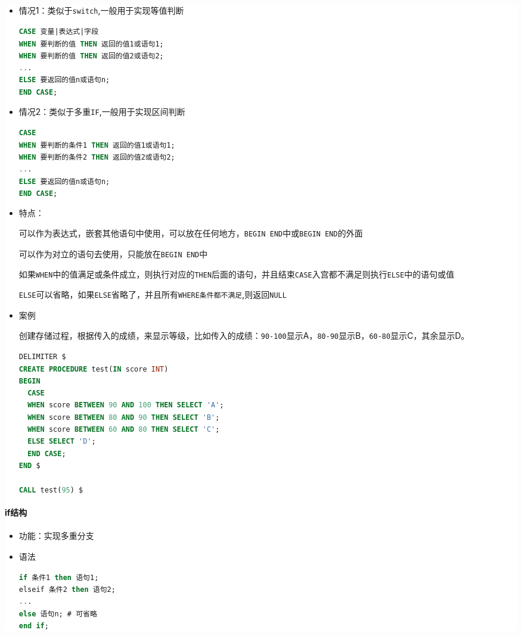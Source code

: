 - 情况1：类似于`switch`,一般用于实现等值判断

  ```sql
  CASE 变量|表达式|字段
  WHEN 要判断的值 THEN 返回的值1或语句1;
  WHEN 要判断的值 THEN 返回的值2或语句2;
  ...
  ELSE 要返回的值n或语句n;
  END CASE;
  ```

- 情况2：类似于多重`IF`,一般用于实现区间判断

  ```sql
  CASE
  WHEN 要判断的条件1 THEN 返回的值1或语句1;
  WHEN 要判断的条件2 THEN 返回的值2或语句2;
  ...
  ELSE 要返回的值n或语句n;
  END CASE;
  ```

- 特点：

  可以作为表达式，嵌套其他语句中使用，可以放在任何地方，`BEGIN END`中或`BEGIN END`的外面

  可以作为对立的语句去使用，只能放在`BEGIN END`中

  如果`WHEN`中的值满足或条件成立，则执行对应的`THEN`后面的语句，并且结束`CASE`入宫都不满足则执行`ELSE`中的语句或值

  `ELSE`可以省略，如果`ELSE`省略了，并且所有`WHERE条件都不满足`,则返回`NULL`

- 案例

  创建存储过程，根据传入的成绩，来显示等级，比如传入的成绩：`90-100`显示A，`80-90`显示B，`60-80`显示C，其余显示D。

  ```sql
  DELIMITER $
  CREATE PROCEDURE test(IN score INT)
  BEGIN
  	CASE 
  	WHEN score BETWEEN 90 AND 100 THEN SELECT 'A';
  	WHEN score BETWEEN 80 AND 90 THEN SELECT 'B';
  	WHEN score BETWEEN 60 AND 80 THEN SELECT 'C';
  	ELSE SELECT 'D';
  	END CASE;
  END $
  
  CALL test(95) $
  ```

#### if结构

- 功能：实现多重分支

- 语法

  ```sql
  if 条件1 then 语句1;
  elseif 条件2 then 语句2;
  ...
  else 语句n; # 可省略
  end if;
  ```
